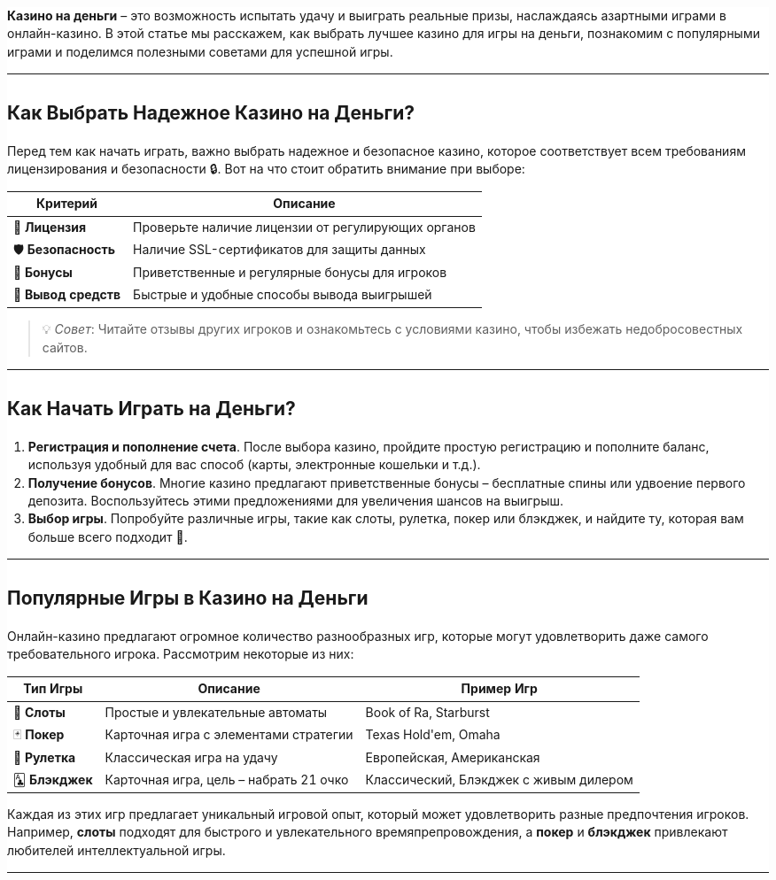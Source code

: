 **Казино на деньги** – это возможность испытать удачу и выиграть реальные призы, наслаждаясь азартными играми в онлайн-казино. В этой статье мы расскажем, как выбрать лучшее казино для игры на деньги, познакомим с популярными играми и поделимся полезными советами для успешной игры.

---

## Как Выбрать Надежное Казино на Деньги?

Перед тем как начать играть, важно выбрать надежное и безопасное казино, которое соответствует всем требованиям лицензирования и безопасности 🔒. Вот на что стоит обратить внимание при выборе:

| Критерий             | Описание                                           |
|----------------------|----------------------------------------------------|
| 🎰 **Лицензия**     | Проверьте наличие лицензии от регулирующих органов |
| 🛡 **Безопасность** | Наличие SSL-сертификатов для защиты данных         |
| 🎁 **Бонусы**       | Приветственные и регулярные бонусы для игроков     |
| 💸 **Вывод средств**| Быстрые и удобные способы вывода выигрышей         |

> 💡 *Совет*: Читайте отзывы других игроков и ознакомьтесь с условиями казино, чтобы избежать недобросовестных сайтов.

---

## Как Начать Играть на Деньги?

1. **Регистрация и пополнение счета**. После выбора казино, пройдите простую регистрацию и пополните баланс, используя удобный для вас способ (карты, электронные кошельки и т.д.).
2. **Получение бонусов**. Многие казино предлагают приветственные бонусы – бесплатные спины или удвоение первого депозита. Воспользуйтесь этими предложениями для увеличения шансов на выигрыш.
3. **Выбор игры**. Попробуйте различные игры, такие как слоты, рулетка, покер или блэкджек, и найдите ту, которая вам больше всего подходит 🎲.

---

## Популярные Игры в Казино на Деньги

Онлайн-казино предлагают огромное количество разнообразных игр, которые могут удовлетворить даже самого требовательного игрока. Рассмотрим некоторые из них:

| Тип Игры             | Описание                                     | Пример Игр                 |
|----------------------|----------------------------------------------|----------------------------|
| 🎰 **Слоты**         | Простые и увлекательные автоматы             | Book of Ra, Starburst      |
| 🃏 **Покер**         | Карточная игра с элементами стратегии        | Texas Hold'em, Omaha       |
| 🔄 **Рулетка**       | Классическая игра на удачу                   | Европейская, Американская  |
| 🃑 **Блэкджек**      | Карточная игра, цель – набрать 21 очко       | Классический, Блэкджек с живым дилером |

Каждая из этих игр предлагает уникальный игровой опыт, который может удовлетворить разные предпочтения игроков. Например, **слоты** подходят для быстрого и увлекательного времяпрепровождения, а **покер** и **блэкджек** привлекают любителей интеллектуальной игры.

---